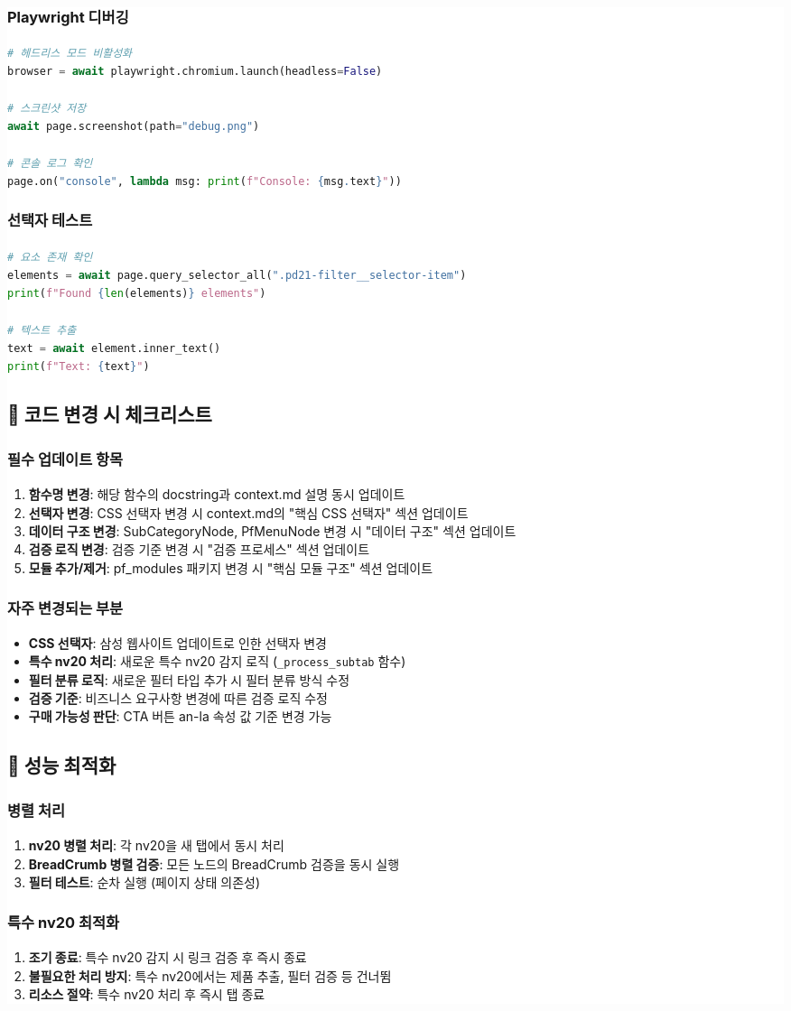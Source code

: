 ### Playwright 디버깅
```python
# 헤드리스 모드 비활성화
browser = await playwright.chromium.launch(headless=False)

# 스크린샷 저장
await page.screenshot(path="debug.png")

# 콘솔 로그 확인
page.on("console", lambda msg: print(f"Console: {msg.text}"))
```

### 선택자 테스트
```python
# 요소 존재 확인
elements = await page.query_selector_all(".pd21-filter__selector-item")
print(f"Found {len(elements)} elements")

# 텍스트 추출
text = await element.inner_text()
print(f"Text: {text}")
```

## 📝 코드 변경 시 체크리스트

### 필수 업데이트 항목
1. **함수명 변경**: 해당 함수의 docstring과 context.md 설명 동시 업데이트
2. **선택자 변경**: CSS 선택자 변경 시 context.md의 "핵심 CSS 선택자" 섹션 업데이트
3. **데이터 구조 변경**: SubCategoryNode, PfMenuNode 변경 시 "데이터 구조" 섹션 업데이트
4. **검증 로직 변경**: 검증 기준 변경 시 "검증 프로세스" 섹션 업데이트
5. **모듈 추가/제거**: pf_modules 패키지 변경 시 "핵심 모듈 구조" 섹션 업데이트

### 자주 변경되는 부분
- **CSS 선택자**: 삼성 웹사이트 업데이트로 인한 선택자 변경
- **특수 nv20 처리**: 새로운 특수 nv20 감지 로직 (`_process_subtab` 함수)
- **필터 분류 로직**: 새로운 필터 타입 추가 시 필터 분류 방식 수정
- **검증 기준**: 비즈니스 요구사항 변경에 따른 검증 로직 수정
- **구매 가능성 판단**: CTA 버튼 an-la 속성 값 기준 변경 가능

## 🔄 성능 최적화

### 병렬 처리
1. **nv20 병렬 처리**: 각 nv20을 새 탭에서 동시 처리
2. **BreadCrumb 병렬 검증**: 모든 노드의 BreadCrumb 검증을 동시 실행
3. **필터 테스트**: 순차 실행 (페이지 상태 의존성)

### 특수 nv20 최적화
1. **조기 종료**: 특수 nv20 감지 시 링크 검증 후 즉시 종료
2. **불필요한 처리 방지**: 특수 nv20에서는 제품 추출, 필터 검증 등 건너뜀
3. **리소스 절약**: 특수 nv20 처리 후 즉시 탭 종료
